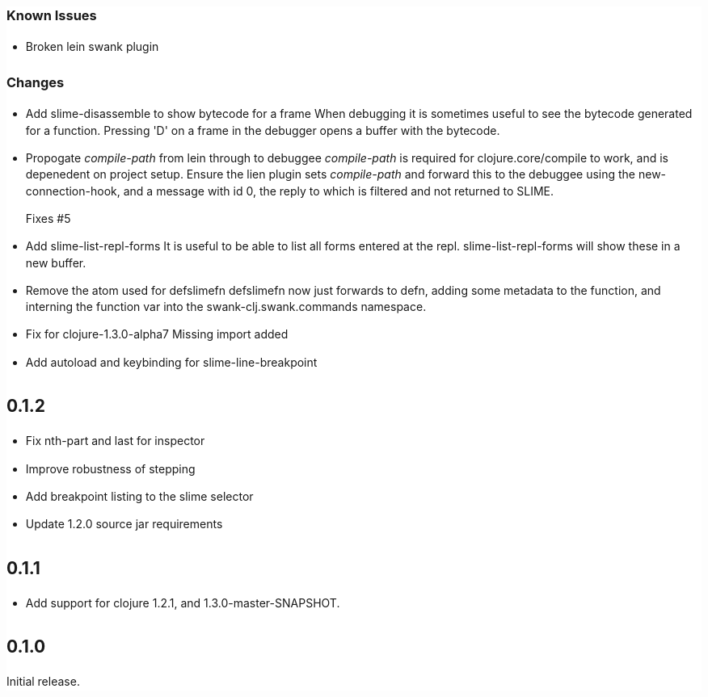 ### Known Issues

- Broken lein swank plugin

### Changes

- Add slime-disassemble to show bytecode for a frame
  When debugging it is sometimes useful to see the bytecode generated for a
  function. Pressing 'D' on a frame in the debugger opens a buffer with the
  bytecode.

- Propogate *compile-path* from lein through to debuggee
  *compile-path* is required for clojure.core/compile to work, and is
  depenedent on project setup. Ensure the lien plugin sets *compile-path*
  and forward this to the debuggee using the new-connection-hook, and a
  message with id 0, the reply to which is filtered and not returned to
  SLIME.

  Fixes #5

- Add slime-list-repl-forms
  It is useful to be able to list all forms entered at the repl.
  slime-list-repl-forms will show these in a new buffer.

- Remove the atom used for defslimefn
  defslimefn now just forwards to defn, adding some metadata to the
  function, and interning the function var into the
  swank-clj.swank.commands namespace.

- Fix for clojure-1.3.0-alpha7
  Missing import added

- Add autoload and keybinding for slime-line-breakpoint

## 0.1.2

- Fix nth-part and last for inspector

- Improve robustness of stepping

- Add breakpoint listing to the slime selector

- Update 1.2.0 source jar requirements

## 0.1.1

- Add support for clojure 1.2.1, and 1.3.0-master-SNAPSHOT.

## 0.1.0

Initial release.
